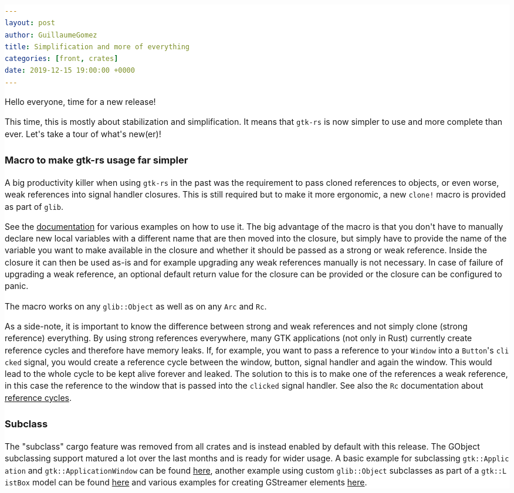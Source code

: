```yaml
---
layout: post
author: GuillaumeGomez
title: Simplification and more of everything
categories: [front, crates]
date: 2019-12-15 19:00:00 +0000
---
```


Hello everyone, time for a new release!

This time, this is mostly about stabilization and simplification. It means that `gtk-rs` is now
simpler to use and more complete than ever. Let's take a tour of what's new(er)!

### Macro to make gtk-rs usage far simpler

A big productivity killer when using `gtk-rs` in the past was the requirement to pass cloned
references to objects, or even worse, weak references into signal handler closures. This is still
required but to make it more ergonomic, a new `clone!` macro is provided as part of `glib`.

See the [documentation](https://docs.rs/glib/0.9.0/glib/macro.clone.html) for various examples on
how to use it. The big advantage of the macro is that you don't have to manually declare new local
variables with a different name that are then moved into the closure, but simply have to provide the
name of the variable you want to make available in the closure and whether it should be passed as a
strong or weak reference. Inside the closure it can then be used as-is and for example upgrading any
weak references manually is not necessary. In case of failure of upgrading a weak reference, an
optional default return value for the closure can be provided or the closure can be configured to
panic.

The macro works on any `glib::Object` as well as on any `Arc` and `Rc`.

As a side-note, it is important to know the difference between strong and weak references and not
simply clone (strong reference) everything. By using strong references everywhere, many GTK
applications (not only in Rust) currently create reference cycles and therefore have memory leaks.
If, for example, you want to pass a reference to your `Window` into a `Button`'s `clicked` signal,
you would create a reference cycle between the window, button, signal handler and again the window.
This would lead to the whole cycle to be kept alive forever and leaked. The solution to this is to
make one of the references a weak reference, in this case the reference to the window that is
passed into the `clicked` signal handler. See also the `Rc` documentation about
[reference cycles](https://doc.rust-lang.org/std/rc/index.html).

### Subclass

The "subclass" cargo feature was removed from all crates and is instead enabled by default with
this release. The GObject subclassing support matured a lot over the last months and is ready for
wider usage. A basic example for subclassing `gtk::Application` and `gtk::ApplicationWindow` can
be found [here](https://github.com/gtk-rs/examples/blob/main/src/bin/basic_subclass.rs), another
example using custom `glib::Object` subclasses as part of a `gtk::ListBox` model can be found
[here](https://github.com/gtk-rs/examples/blob/main/src/bin/listbox_model.rs) and various examples
for creating GStreamer elements [here](https://gitlab.freedesktop.org/gstreamer/gst-plugins-rs).
